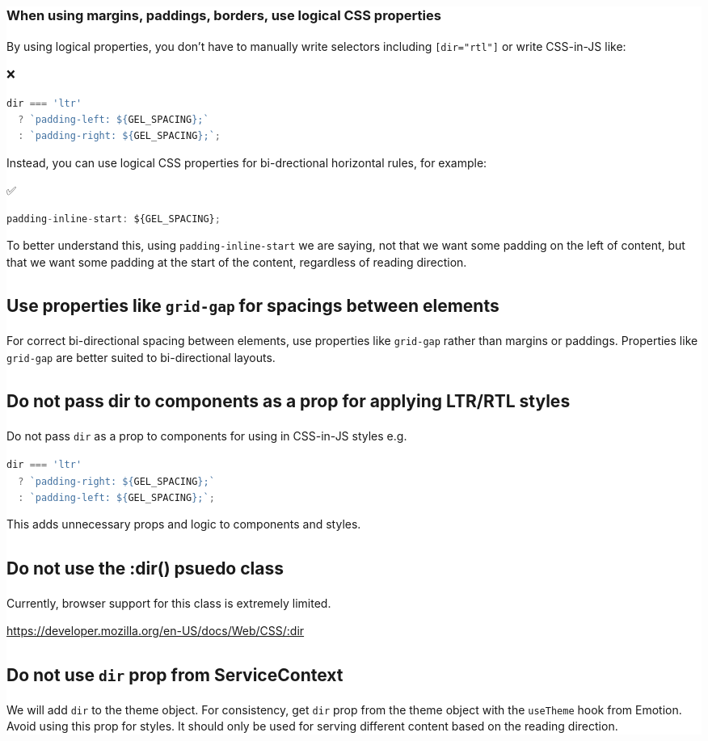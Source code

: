 ### When using margins, paddings, borders, use logical CSS properties

By using logical properties, you don’t have to manually write selectors including `[dir="rtl"]` or write CSS-in-JS like:

❌

```js
dir === 'ltr'
  ? `padding-left: ${GEL_SPACING};`
  : `padding-right: ${GEL_SPACING};`;
```

Instead, you can use logical CSS properties for bi-drectional horizontal rules, for example:

✅

```js
padding-inline-start: ${GEL_SPACING};
```

To better understand this, using `padding-inline-start` we are saying, not that we want some padding on the left of content, but that we want some padding at the start of the content, regardless of reading direction.

## Use properties like `grid-gap` for spacings between elements

For correct bi-directional spacing between elements, use properties like `grid-gap` rather than margins or paddings. Properties like `grid-gap` are better suited to bi-directional layouts.

## Do not pass dir to components as a prop for applying LTR/RTL styles

Do not pass `dir` as a prop to components for using in CSS-in-JS styles e.g.

```js
dir === 'ltr'
  ? `padding-right: ${GEL_SPACING};`
  : `padding-left: ${GEL_SPACING};`;
```

This adds unnecessary props and logic to components and styles.

## Do not use the :dir() psuedo class

Currently, browser support for this class is extremely limited.

https://developer.mozilla.org/en-US/docs/Web/CSS/:dir

## Do not use `dir` prop from ServiceContext

We will add `dir` to the theme object. For consistency, get `dir` prop from the theme object with the `useTheme` hook from Emotion. Avoid using this prop for styles. It should only be used for serving different content based on the reading direction.

